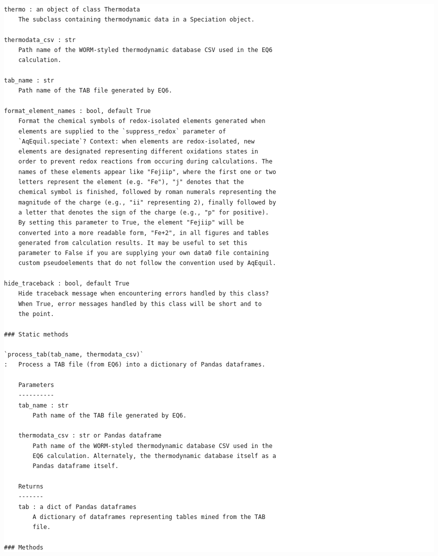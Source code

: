     thermo : an object of class Thermodata
        The subclass containing thermodynamic data in a Speciation object.
    
    thermodata_csv : str
        Path name of the WORM-styled thermodynamic database CSV used in the EQ6
        calculation.
    
    tab_name : str
        Path name of the TAB file generated by EQ6.
    
    format_element_names : bool, default True
        Format the chemical symbols of redox-isolated elements generated when
        elements are supplied to the `suppress_redox` parameter of
        `AqEquil.speciate`? Context: when elements are redox-isolated, new
        elements are designated representing different oxidations states in
        order to prevent redox reactions from occuring during calculations. The
        names of these elements appear like "Fejiip", where the first one or two
        letters represent the element (e.g. "Fe"), "j" denotes that the
        chemical symbol is finished, followed by roman numerals representing the
        magnitude of the charge (e.g., "ii" representing 2), finally followed by
        a letter that denotes the sign of the charge (e.g., "p" for positive).
        By setting this parameter to True, the element "Fejiip" will be
        converted into a more readable form, "Fe+2", in all figures and tables
        generated from calculation results. It may be useful to set this
        parameter to False if you are supplying your own data0 file containing
        custom pseudoelements that do not follow the convention used by AqEquil.
    
    hide_traceback : bool, default True
        Hide traceback message when encountering errors handled by this class?
        When True, error messages handled by this class will be short and to
        the point.

    ### Static methods

    `process_tab(tab_name, thermodata_csv)`
    :   Process a TAB file (from EQ6) into a dictionary of Pandas dataframes.
        
        Parameters
        ----------
        tab_name : str
            Path name of the TAB file generated by EQ6.
        
        thermodata_csv : str or Pandas dataframe
            Path name of the WORM-styled thermodynamic database CSV used in the
            EQ6 calculation. Alternately, the thermodynamic database itself as a
            Pandas dataframe itself.
        
        Returns
        -------
        tab : a dict of Pandas dataframes
            A dictionary of dataframes representing tables mined from the TAB
            file.

    ### Methods

